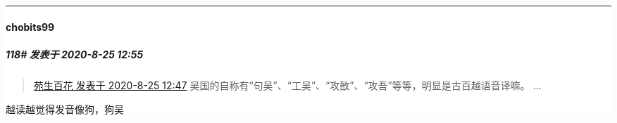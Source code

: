 





*****

####  chobits99  
##### 118#       发表于 2020-8-25 12:55



<blockquote><a href="httphttps://bbs.saraba1st.com/2b/forum.php?mod=redirect&amp;goto=findpost&amp;pid=48544807&amp;ptid=1956181" target="_blank">苑生百花 发表于 2020-8-25 12:47</a>
吴国的自称有“句吴”、“工吴”、“攻敔”、“攻吾”等等，明显是古百越语音译嘛。 ...</blockquote>
越读越觉得发音像狗，狗吴





                                              
